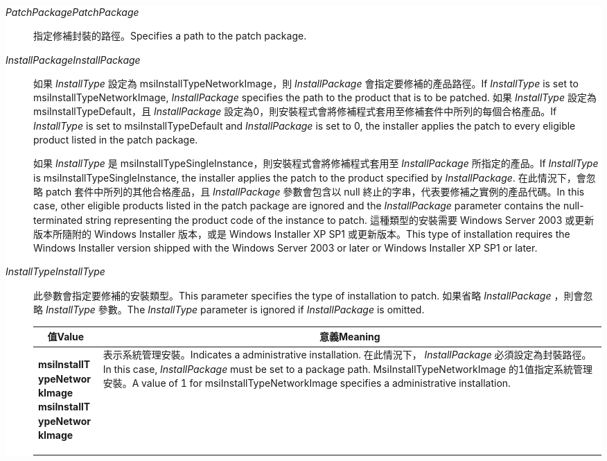 <dl> <dt>

<span data-ttu-id="38f1d-107">*PatchPackage*</span><span class="sxs-lookup"><span data-stu-id="38f1d-107">*PatchPackage*</span></span> 
</dt> <dd>

<span data-ttu-id="38f1d-108">指定修補封裝的路徑。</span><span class="sxs-lookup"><span data-stu-id="38f1d-108">Specifies a path to the patch package.</span></span>

</dd> <dt>

<span data-ttu-id="38f1d-109">*InstallPackage*</span><span class="sxs-lookup"><span data-stu-id="38f1d-109">*InstallPackage*</span></span> 
</dt> <dd>

<span data-ttu-id="38f1d-110">如果 *InstallType* 設定為 msiInstallTypeNetworkImage，則 *InstallPackage* 會指定要修補的產品路徑。</span><span class="sxs-lookup"><span data-stu-id="38f1d-110">If *InstallType* is set to msiInstallTypeNetworkImage, *InstallPackage* specifies the path to the product that is to be patched.</span></span> <span data-ttu-id="38f1d-111">如果 *InstallType* 設定為 msiInstallTypeDefault，且 *InstallPackage* 設定為0，則安裝程式會將修補程式套用至修補套件中所列的每個合格產品。</span><span class="sxs-lookup"><span data-stu-id="38f1d-111">If *InstallType* is set to msiInstallTypeDefault and *InstallPackage* is set to 0, the installer applies the patch to every eligible product listed in the patch package.</span></span>

<span data-ttu-id="38f1d-112">如果 *InstallType* 是 msiInstallTypeSingleInstance，則安裝程式會將修補程式套用至 *InstallPackage* 所指定的產品。</span><span class="sxs-lookup"><span data-stu-id="38f1d-112">If *InstallType* is msiInstallTypeSingleInstance, the installer applies the patch to the product specified by *InstallPackage*.</span></span> <span data-ttu-id="38f1d-113">在此情況下，會忽略 patch 套件中所列的其他合格產品，且 *InstallPackage* 參數會包含以 null 終止的字串，代表要修補之實例的產品代碼。</span><span class="sxs-lookup"><span data-stu-id="38f1d-113">In this case, other eligible products listed in the patch package are ignored and the *InstallPackage* parameter contains the null-terminated string representing the product code of the instance to patch.</span></span> <span data-ttu-id="38f1d-114">這種類型的安裝需要 Windows Server 2003 或更新版本所隨附的 Windows Installer 版本，或是 Windows Installer XP SP1 或更新版本。</span><span class="sxs-lookup"><span data-stu-id="38f1d-114">This type of installation requires the Windows Installer version shipped with the Windows Server 2003 or later or Windows Installer XP SP1 or later.</span></span>

</dd> <dt>

<span data-ttu-id="38f1d-115">*InstallType*</span><span class="sxs-lookup"><span data-stu-id="38f1d-115">*InstallType*</span></span> 
</dt> <dd>

<span data-ttu-id="38f1d-116">此參數會指定要修補的安裝類型。</span><span class="sxs-lookup"><span data-stu-id="38f1d-116">This parameter specifies the type of installation to patch.</span></span> <span data-ttu-id="38f1d-117">如果省略 *InstallPackage* ，則會忽略 *InstallType* 參數。</span><span class="sxs-lookup"><span data-stu-id="38f1d-117">The *InstallType* parameter is ignored if *InstallPackage* is omitted.</span></span>



| <span data-ttu-id="38f1d-118">值</span><span class="sxs-lookup"><span data-stu-id="38f1d-118">Value</span></span>                                                                                                                                                                                                                                            | <span data-ttu-id="38f1d-119">意義</span><span class="sxs-lookup"><span data-stu-id="38f1d-119">Meaning</span></span>                                                                                                                                                                                                                                                                                                                                                                                                                   |
|--------------------------------------------------------------------------------------------------------------------------------------------------------------------------------------------------------------------------------------------------|---------------------------------------------------------------------------------------------------------------------------------------------------------------------------------------------------------------------------------------------------------------------------------------------------------------------------------------------------------------------------------------------------------------------------|
| <span id="msiInstallTypeNetworkImage"></span><span id="msiinstalltypenetworkimage"></span><span id="MSIINSTALLTYPENETWORKIMAGE"></span><dl> <span data-ttu-id="38f1d-120"><dt>**msiInstallTypeNetworkImage**</dt></span><span class="sxs-lookup"><span data-stu-id="38f1d-120"><dt>**msiInstallTypeNetworkImage**</dt></span></span> </dl> | <span data-ttu-id="38f1d-121">表示系統管理安裝。</span><span class="sxs-lookup"><span data-stu-id="38f1d-121">Indicates a administrative installation.</span></span> <span data-ttu-id="38f1d-122">在此情況下， *InstallPackage* 必須設定為封裝路徑。</span><span class="sxs-lookup"><span data-stu-id="38f1d-122">In this case, *InstallPackage* must be set to a package path.</span></span> <span data-ttu-id="38f1d-123">MsiInstallTypeNetworkImage 的1值指定系統管理安裝。</span><span class="sxs-lookup"><span data-stu-id="38f1d-123">A value of 1 for msiInstallTypeNetworkImage specifies a administrative installation.</span></span><br/>                                                                                                                                                                                                                    |